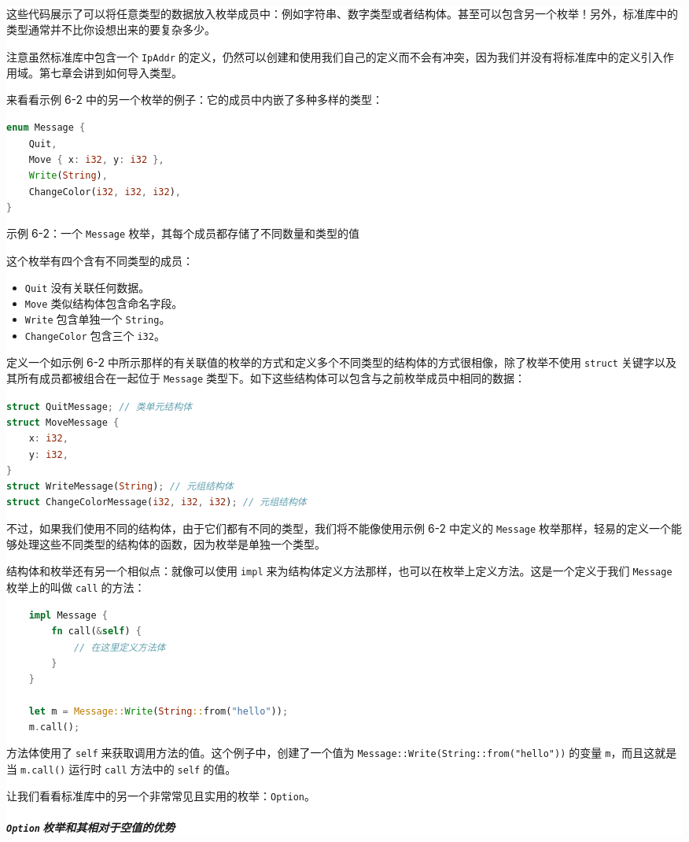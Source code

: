 这些代码展示了可以将任意类型的数据放入枚举成员中：例如字符串、数字类型或者结构体。甚至可以包含另一个枚举！另外，标准库中的类型通常并不比你设想出来的要复杂多少。

注意虽然标准库中包含一个 `IpAddr` 的定义，仍然可以创建和使用我们自己的定义而不会有冲突，因为我们并没有将标准库中的定义引入作用域。第七章会讲到如何导入类型。

来看看示例 6-2 中的另一个枚举的例子：它的成员中内嵌了多种多样的类型：

```rust
enum Message {
    Quit,
    Move { x: i32, y: i32 },
    Write(String),
    ChangeColor(i32, i32, i32),
}
```

示例 6-2：一个 `Message` 枚举，其每个成员都存储了不同数量和类型的值

这个枚举有四个含有不同类型的成员：

- `Quit` 没有关联任何数据。
- `Move` 类似结构体包含命名字段。
- `Write` 包含单独一个 `String`。
- `ChangeColor` 包含三个 `i32`。

定义一个如示例 6-2 中所示那样的有关联值的枚举的方式和定义多个不同类型的结构体的方式很相像，除了枚举不使用 `struct` 关键字以及其所有成员都被组合在一起位于 `Message` 类型下。如下这些结构体可以包含与之前枚举成员中相同的数据：

```rust
struct QuitMessage; // 类单元结构体
struct MoveMessage {
    x: i32,
    y: i32,
}
struct WriteMessage(String); // 元组结构体
struct ChangeColorMessage(i32, i32, i32); // 元组结构体
```

不过，如果我们使用不同的结构体，由于它们都有不同的类型，我们将不能像使用示例 6-2 中定义的 `Message` 枚举那样，轻易的定义一个能够处理这些不同类型的结构体的函数，因为枚举是单独一个类型。

结构体和枚举还有另一个相似点：就像可以使用 `impl` 来为结构体定义方法那样，也可以在枚举上定义方法。这是一个定义于我们 `Message` 枚举上的叫做 `call` 的方法：

```rust
    impl Message {
        fn call(&self) {
            // 在这里定义方法体
        }
    }

    let m = Message::Write(String::from("hello"));
    m.call();
```

方法体使用了 `self` 来获取调用方法的值。这个例子中，创建了一个值为 `Message::Write(String::from("hello"))` 的变量 `m`，而且这就是当 `m.call()` 运行时 `call` 方法中的 `self` 的值。

让我们看看标准库中的另一个非常常见且实用的枚举：`Option`。

##### `Option` 枚举和其相对于空值的优势
